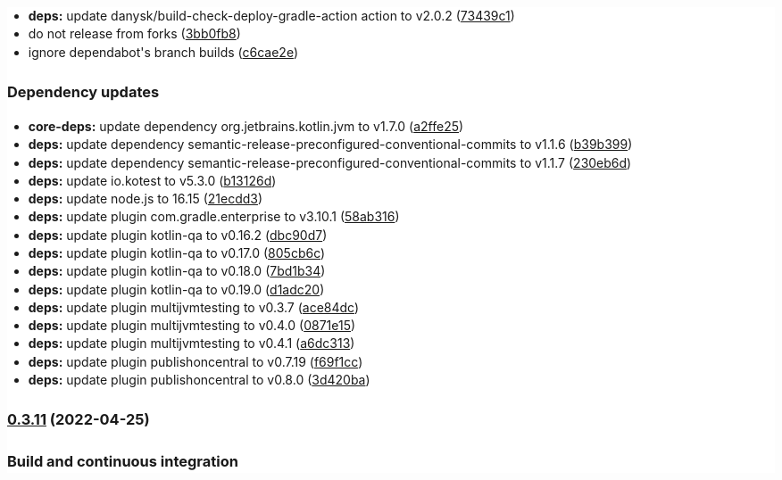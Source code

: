 * **deps:** update danysk/build-check-deploy-gradle-action action to v2.0.2 ([73439c1](https://github.com/DanySK/git-sensitive-semantic-versioning-gradle-plugin/commit/73439c1108e53a0fa57a08a6f477d56ddc2e1f99))
* do not release from forks ([3bb0fb8](https://github.com/DanySK/git-sensitive-semantic-versioning-gradle-plugin/commit/3bb0fb87b5297f398cb55c5aa78a76d248bf6920))
* ignore dependabot's branch builds ([c6cae2e](https://github.com/DanySK/git-sensitive-semantic-versioning-gradle-plugin/commit/c6cae2e1c56fe171a5ee1bd739b7c218cd21e496))


### Dependency updates

* **core-deps:** update dependency org.jetbrains.kotlin.jvm to v1.7.0 ([a2ffe25](https://github.com/DanySK/git-sensitive-semantic-versioning-gradle-plugin/commit/a2ffe25b859feb632cde4e083ad022a7c29ef63b))
* **deps:** update dependency semantic-release-preconfigured-conventional-commits to v1.1.6 ([b39b399](https://github.com/DanySK/git-sensitive-semantic-versioning-gradle-plugin/commit/b39b39977f04b40ad09cd41920b6edd7548b5b73))
* **deps:** update dependency semantic-release-preconfigured-conventional-commits to v1.1.7 ([230eb6d](https://github.com/DanySK/git-sensitive-semantic-versioning-gradle-plugin/commit/230eb6d9129175e4db3291739a234d602a9c25ff))
* **deps:** update io.kotest to v5.3.0 ([b13126d](https://github.com/DanySK/git-sensitive-semantic-versioning-gradle-plugin/commit/b13126d38449f0dde67a707d170ce18c3a8a0dd5))
* **deps:** update node.js to 16.15 ([21ecdd3](https://github.com/DanySK/git-sensitive-semantic-versioning-gradle-plugin/commit/21ecdd31a21f307b8fd18844cd131ae0b5650533))
* **deps:** update plugin com.gradle.enterprise to v3.10.1 ([58ab316](https://github.com/DanySK/git-sensitive-semantic-versioning-gradle-plugin/commit/58ab3160b9a5a3ac4354b2e0f9551e953ceb20a2))
* **deps:** update plugin kotlin-qa to v0.16.2 ([dbc90d7](https://github.com/DanySK/git-sensitive-semantic-versioning-gradle-plugin/commit/dbc90d785edc7296b87b78e21340f5984c45acb2))
* **deps:** update plugin kotlin-qa to v0.17.0 ([805cb6c](https://github.com/DanySK/git-sensitive-semantic-versioning-gradle-plugin/commit/805cb6c6be0107edcda63293d6409a6512df2110))
* **deps:** update plugin kotlin-qa to v0.18.0 ([7bd1b34](https://github.com/DanySK/git-sensitive-semantic-versioning-gradle-plugin/commit/7bd1b348dda9ead2339c96c3ea831682dd06147e))
* **deps:** update plugin kotlin-qa to v0.19.0 ([d1adc20](https://github.com/DanySK/git-sensitive-semantic-versioning-gradle-plugin/commit/d1adc20e757b31bf4d0090b0065e52926c2a92af))
* **deps:** update plugin multijvmtesting to v0.3.7 ([ace84dc](https://github.com/DanySK/git-sensitive-semantic-versioning-gradle-plugin/commit/ace84dc7ea067c8ddba8f650b34c9491fcb21159))
* **deps:** update plugin multijvmtesting to v0.4.0 ([0871e15](https://github.com/DanySK/git-sensitive-semantic-versioning-gradle-plugin/commit/0871e1582938ae4224b8e87a9016bfbf5cbb2632))
* **deps:** update plugin multijvmtesting to v0.4.1 ([a6dc313](https://github.com/DanySK/git-sensitive-semantic-versioning-gradle-plugin/commit/a6dc3135fd8f74b953c8152811ad3f3889967025))
* **deps:** update plugin publishoncentral to v0.7.19 ([f69f1cc](https://github.com/DanySK/git-sensitive-semantic-versioning-gradle-plugin/commit/f69f1cc57ad221b2369095ea32d66c1d7fa1aa21))
* **deps:** update plugin publishoncentral to v0.8.0 ([3d420ba](https://github.com/DanySK/git-sensitive-semantic-versioning-gradle-plugin/commit/3d420ba21c69c1f243aef41b322fd6e86fb9b7a7))

### [0.3.11](https://github.com/DanySK/git-sensitive-semantic-versioning-gradle-plugin/compare/0.3.10...0.3.11) (2022-04-25)


### Build and continuous integration
